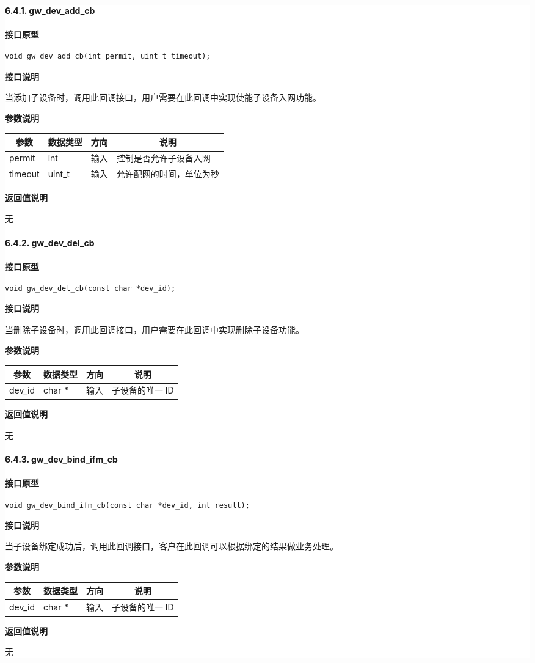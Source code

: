 #### 6.4.1. gw_dev_add_cb  

**接口原型**  

```  
void gw_dev_add_cb(int permit, uint_t timeout);
```

**接口说明**  

当添加子设备时，调用此回调接口，用户需要在此回调中实现使能子设备入网功能。

**参数说明**  

| **参数** | **数据类型** | **方向** | **说明**                 |
| -------- | ------------ | -------- | ------------------------ |
| permit   | int          | 输入     | 控制是否允许子设备入网   |
| timeout  | uint_t       | 输入     | 允许配网的时间，单位为秒 |

**返回值说明**  

无     

#### 6.4.2. gw_dev_del_cb 

**接口原型**  

```  
void gw_dev_del_cb(const char *dev_id);
```

**接口说明**  

当删除子设备时，调用此回调接口，用户需要在此回调中实现删除子设备功能。  

**参数说明**  

| **参数** | **数据类型** | **方向** | **说明**        |
| -------- | ------------ | -------- | --------------- |
| dev_id   | char *       | 输入     | 子设备的唯一 ID |

**返回值说明**  

无     

#### 6.4.3. gw_dev_bind_ifm_cb  

**接口原型**  

```  
void gw_dev_bind_ifm_cb(const char *dev_id, int result);
```

**接口说明**  

当子设备绑定成功后，调用此回调接口，客户在此回调可以根据绑定的结果做业务处理。  

**参数说明**  

| **参数** | **数据类型** | **方向** | **说明**        |
| -------- | ------------ | -------- | --------------- |
| dev_id   | char *       | 输入     | 子设备的唯一 ID |

**返回值说明**  

无     
